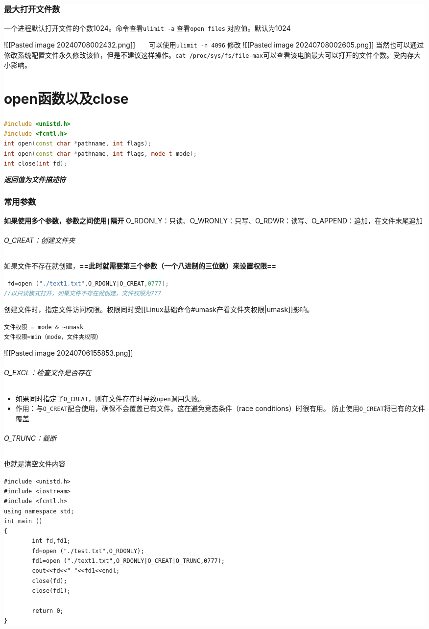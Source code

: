 ### 最大打开文件数

一个进程默认打开文件的个数1024。命令查看`ulimit -a` 查看`open files` 对应值。默认为1024  

![[Pasted image 20240708002432.png]]
     
可以使用`ulimit -n 4096` 修改
![[Pasted image 20240708002605.png]]
当然也可以通过修改系统配置文件永久修改该值，但是不建议这样操作。`cat /proc/sys/fs/file-max`可以查看该电脑最大可以打开的文件个数。受内存大小影响。

# open函数以及close

```cpp
#include <unistd.h>
#include <fcntl.h>
int open(const char *pathname, int flags);
int open(const char *pathname, int flags, mode_t mode);
int close(int fd);
```
***返回值为文件描述符***
### 常用参数
**如果使用多个参数，参数之间使用`|`隔开**
O_RDONLY：只读、O_WRONLY：只写、O_RDWR：读写、O_APPEND：追加，在文件末尾追加
###### O_CREAT：创建文件夹
如果文件不存在就创建，**==此时就需要第三个参数（一个八进制的三位数）来设置权限==**
```cpp
 fd=open ("./text1.txt",O_RDONLY|O_CREAT,0777);
//以只读模式打开，如果文件不存在就创建，文件权限为777
```
创建文件时，指定文件访问权限。权限同时受[[Linux基础命令#umask产看文件夹权限|umask]]影响。
```
文件权限 = mode & ~umask
文件权限=min（mode，文件夹权限）
```

![[Pasted image 20240706155853.png]]


######  O_EXCL：检查文件是否存在
- 如果同时指定了`O_CREAT`，则在文件存在时导致`open`调用失败。
- 作用：与`O_CREAT`配合使用，确保不会覆盖已有文件。这在避免竞态条件（race conditions）时很有用。
防止使用`O_CREAT`将已有的文件覆盖
###### O_TRUNC：截断
也就是清空文件内容
```
#include <unistd.h>
#include <iostream>
#include <fcntl.h>
using namespace std;
int main ()
{
        int fd,fd1;
        fd=open ("./test.txt",O_RDONLY);
        fd1=open ("./text1.txt",O_RDONLY|O_CREAT|O_TRUNC,0777);
        cout<<fd<<" "<<fd1<<endl;
        close(fd);
        close(fd1);

        return 0;
}
```
